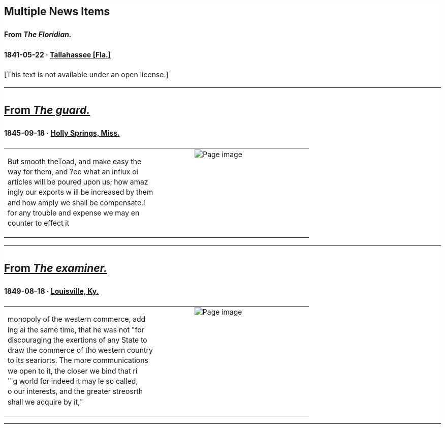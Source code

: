
## Multiple News Items

#### From _The Floridian._

#### 1841-05-22 &middot; [Tallahassee [Fla.]](http://dbpedia.org/resource/Tallahassee%2C_Florida)

[This text is not available under an open license.]

---

## [From _The guard._](https://www.loc.gov/resource/sn83016785/1845-09-18/ed-1/?sp=2)

#### 1845-09-18 &middot; [Holly Springs, Miss.](http://dbpedia.org/resource/Holly_Springs%2C_Mississippi)

<table style="width: 100%;"><tr><td style="width: 50%">

  
But smooth theToad, and make easy the  
way for them, and ?ee what an influx oi  
articles will be poured upon us; how amaz­  
ingly our exports w ill be increased by them  
and how amply we shall be compensate.!  
for any trouble and expense we may en­  
counter to effect it
</td><td style="width: 50%; max-height: 75%; margin: auto; display: block;">
<img alt="Page image" src="https://tile.loc.gov/image-services/iiif/service:ndnp:msar:batch_msar_goldenharvest_ver01:data:sn83016785:00295877947:1845091801:0375/pct:67.05946092374374,6.99689027099067,14.411485845862115,4.187027987561084/!600,600/0/default.jpg"/>
</td>
</tr></table>

---

## [From _The examiner._](https://www.loc.gov/resource/sn82015050/1849-08-18/ed-1/?sp=1)

#### 1849-08-18 &middot; [Louisville, Ky.](http://dbpedia.org/resource/Louisville%2C_Kentucky)

<table style="width: 100%;"><tr><td style="width: 50%">

  
monopoly of the western commerce, add  
ing ai the same time, that he was not &quot;for  
discouraging the exertions of any State to  
draw the commerce of tho western country  
to its seariorts. The more communications  
we open to it, the closer we bind that ri  
&#x27;&quot;g world for indeed it may le so called,  
o our interests, and the greater streosrth  
shall we acquire by it,&quot; 
</td><td style="width: 50%; max-height: 75%; margin: auto; display: block;">
<img alt="Page image" src="https://tile.loc.gov/image-services/iiif/service:ndnp:kyu:batch_kyu_albatross_ver01:data:sn82015050:00280763366:1849081801:0459/pct:31.31780472239949,20.24574456092887,12.795149968091895,4.711982865516853/!600,600/0/default.jpg"/>
</td>
</tr></table>

---